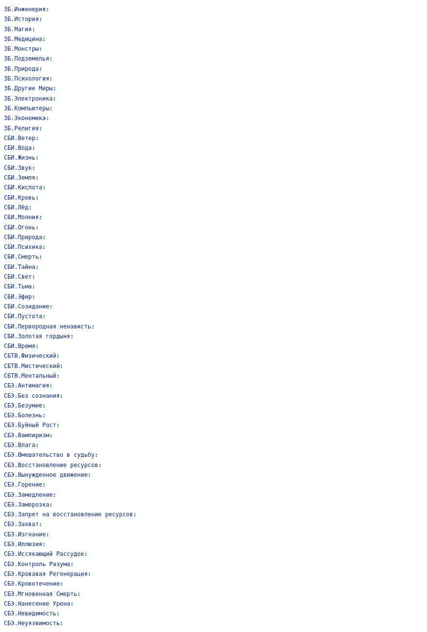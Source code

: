 ```yaml
ЗБ.Инженерия: 
ЗБ.История: 
ЗБ.Магия: 
ЗБ.Медицина: 
ЗБ.Монстры: 
ЗБ.Подземелья: 
ЗБ.Природа: 
ЗБ.Психология: 
ЗБ.Другие Миры: 
ЗБ.Электроника: 
ЗБ.Компьютеры: 
ЗБ.Экономика: 
ЗБ.Религия: 
СБИ.Ветер: 
СБИ.Вода: 
СБИ.Жизнь: 
СБИ.Звук: 
СБИ.Земля: 
СБИ.Кислота: 
СБИ.Кровь: 
СБИ.Лёд: 
СБИ.Молния: 
СБИ.Огонь: 
СБИ.Природа: 
СБИ.Психика: 
СБИ.Смерть: 
СБИ.Тайна: 
СБИ.Свет: 
СБИ.Тьма: 
СБИ.Эфир: 
СБИ.Созидание: 
СБИ.Пустота: 
СБИ.Первородная ненависть: 
СБИ.Золотая гордыня: 
СБИ.Время: 
СБТВ.Физический: 
СБТВ.Мистический: 
СБТВ.Ментальный: 
СБЭ.Антимагия: 
СБЭ.Без сознания: 
СБЭ.Безумие: 
СБЭ.Болезнь: 
СБЭ.Буйный Рост: 
СБЭ.Вампиризм: 
СБЭ.Влага: 
СБЭ.Вмешательство в судьбу: 
СБЭ.Восстановление ресурсов: 
СБЭ.Вынужденное движение: 
СБЭ.Горение: 
СБЭ.Замедление: 
СБЭ.Заморозка: 
СБЭ.Запрет на восстановление ресурсов: 
СБЭ.Захват: 
СБЭ.Изгнание: 
СБЭ.Иллюзия: 
СБЭ.Иссякающий Рассудок: 
СБЭ.Контроль Разума: 
СБЭ.Кровавая Регенерация: 
СБЭ.Кровотечение: 
СБЭ.Мгновенная Смерть: 
СБЭ.Нанесение Урона: 
СБЭ.Невидимость: 
СБЭ.Неуязвимость: 
```